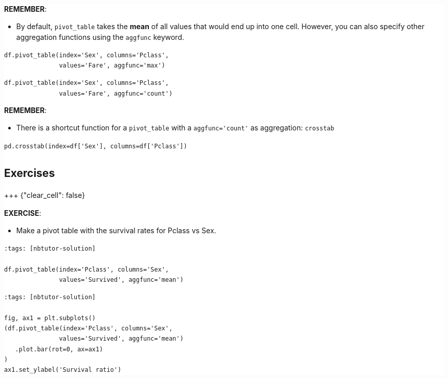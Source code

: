 <div class="alert alert-info">

<b>REMEMBER</b>:

* By default, `pivot_table` takes the **mean** of all values that would end up into one cell. However, you can also specify other aggregation functions using the `aggfunc` keyword.

</div>

```{code-cell} ipython3
df.pivot_table(index='Sex', columns='Pclass', 
               values='Fare', aggfunc='max')
```

```{code-cell} ipython3
df.pivot_table(index='Sex', columns='Pclass', 
               values='Fare', aggfunc='count')
```

<div class="alert alert-info">

<b>REMEMBER</b>:

 <ul>
  <li>There is a shortcut function for a <code>pivot_table</code> with a <code>aggfunc='count'</code> as aggregation: <code>crosstab</code></li>
</ul>
</div>

```{code-cell} ipython3
pd.crosstab(index=df['Sex'], columns=df['Pclass'])
```

## Exercises

+++ {"clear_cell": false}

<div class="alert alert-success">

<b>EXERCISE</b>:

 <ul>
  <li>Make a pivot table with the survival rates for Pclass vs Sex.</li>
</ul>
</div>

```{code-cell} ipython3
:tags: [nbtutor-solution]

df.pivot_table(index='Pclass', columns='Sex', 
               values='Survived', aggfunc='mean')
```

```{code-cell} ipython3
:tags: [nbtutor-solution]

fig, ax1 = plt.subplots()
(df.pivot_table(index='Pclass', columns='Sex', 
               values='Survived', aggfunc='mean')
   .plot.bar(rot=0, ax=ax1)
)
ax1.set_ylabel('Survival ratio')
```
